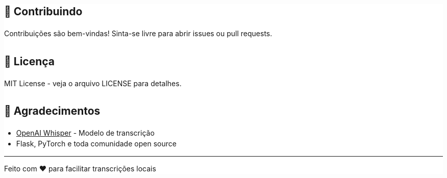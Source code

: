 ## 🤝 Contribuindo

Contribuições são bem-vindas! Sinta-se livre para abrir issues ou pull requests.

## 📄 Licença

MIT License - veja o arquivo LICENSE para detalhes.

## 🙏 Agradecimentos

- [OpenAI Whisper](https://github.com/openai/whisper) - Modelo de transcrição
- Flask, PyTorch e toda comunidade open source

---

Feito com ❤️ para facilitar transcrições locais
